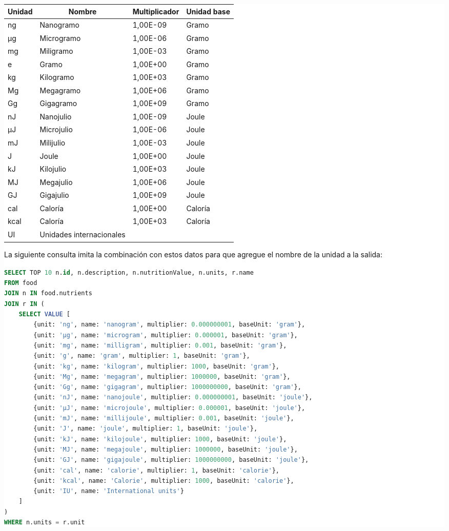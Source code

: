 | **Unidad** | **Nombre**            | **Multiplicador** | **Unidad base** |
| -------- | ------------------- | -------------- | ------------- |
| ng       | Nanogramo            | 1,00E-09       | Gramo          |
| µg       | Microgramo           | 1,00E-06       | Gramo          |
| mg       | Miligramo           | 1,00E-03       | Gramo          |
| e        | Gramo                | 1,00E+00       | Gramo          |
| kg       | Kilogramo            | 1,00E+03       | Gramo          |
| Mg       | Megagramo            | 1,00E+06       | Gramo          |
| Gg       | Gigagramo            | 1,00E+09       | Gramo          |
| nJ       | Nanojulio           | 1,00E-09       | Joule         |
| µJ       | Microjulio          | 1,00E-06       | Joule         |
| mJ       | Milijulio          | 1,00E-03       | Joule         |
| J        | Joule               | 1,00E+00       | Joule         |
| kJ       | Kilojulio           | 1,00E+03       | Joule         |
| MJ       | Megajulio           | 1,00E+06       | Joule         |
| GJ       | Gigajulio           | 1,00E+09       | Joule         |
| cal      | Caloría             | 1,00E+00       | Caloría       |
| kcal     | Caloría             | 1,00E+03       | Caloría       |
| UI       | Unidades internacionales |                |               |


La siguiente consulta imita la combinación con estos datos para que agregue el nombre de la unidad a la salida:

```sql
SELECT TOP 10 n.id, n.description, n.nutritionValue, n.units, r.name
FROM food
JOIN n IN food.nutrients
JOIN r IN (
    SELECT VALUE [
        {unit: 'ng', name: 'nanogram', multiplier: 0.000000001, baseUnit: 'gram'},
        {unit: 'µg', name: 'microgram', multiplier: 0.000001, baseUnit: 'gram'},
        {unit: 'mg', name: 'milligram', multiplier: 0.001, baseUnit: 'gram'},
        {unit: 'g', name: 'gram', multiplier: 1, baseUnit: 'gram'},
        {unit: 'kg', name: 'kilogram', multiplier: 1000, baseUnit: 'gram'},
        {unit: 'Mg', name: 'megagram', multiplier: 1000000, baseUnit: 'gram'},
        {unit: 'Gg', name: 'gigagram', multiplier: 1000000000, baseUnit: 'gram'},
        {unit: 'nJ', name: 'nanojoule', multiplier: 0.000000001, baseUnit: 'joule'},
        {unit: 'µJ', name: 'microjoule', multiplier: 0.000001, baseUnit: 'joule'},
        {unit: 'mJ', name: 'millijoule', multiplier: 0.001, baseUnit: 'joule'},
        {unit: 'J', name: 'joule', multiplier: 1, baseUnit: 'joule'},
        {unit: 'kJ', name: 'kilojoule', multiplier: 1000, baseUnit: 'joule'},
        {unit: 'MJ', name: 'megajoule', multiplier: 1000000, baseUnit: 'joule'},
        {unit: 'GJ', name: 'gigajoule', multiplier: 1000000000, baseUnit: 'joule'},
        {unit: 'cal', name: 'calorie', multiplier: 1, baseUnit: 'calorie'},
        {unit: 'kcal', name: 'Calorie', multiplier: 1000, baseUnit: 'calorie'},
        {unit: 'IU', name: 'International units'}
    ]
)
WHERE n.units = r.unit
```

